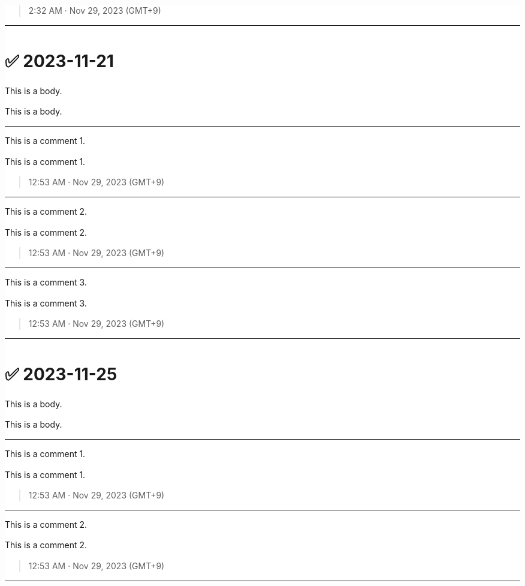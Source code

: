 
> 2:32 AM · Nov 29, 2023 (GMT+9)

---

# ✅ 2023-11-21
This is a body.

This is a body.

---

This is a comment 1.

This is a comment 1.

> 12:53 AM · Nov 29, 2023 (GMT+9)

---

This is a comment 2.

This is a comment 2.

> 12:53 AM · Nov 29, 2023 (GMT+9)

---

This is a comment 3.

This is a comment 3.

> 12:53 AM · Nov 29, 2023 (GMT+9)

---

# ✅ 2023-11-25
This is a body.

This is a body.

---

This is a comment 1.

This is a comment 1.

> 12:53 AM · Nov 29, 2023 (GMT+9)

---

This is a comment 2.

This is a comment 2.

> 12:53 AM · Nov 29, 2023 (GMT+9)

---
